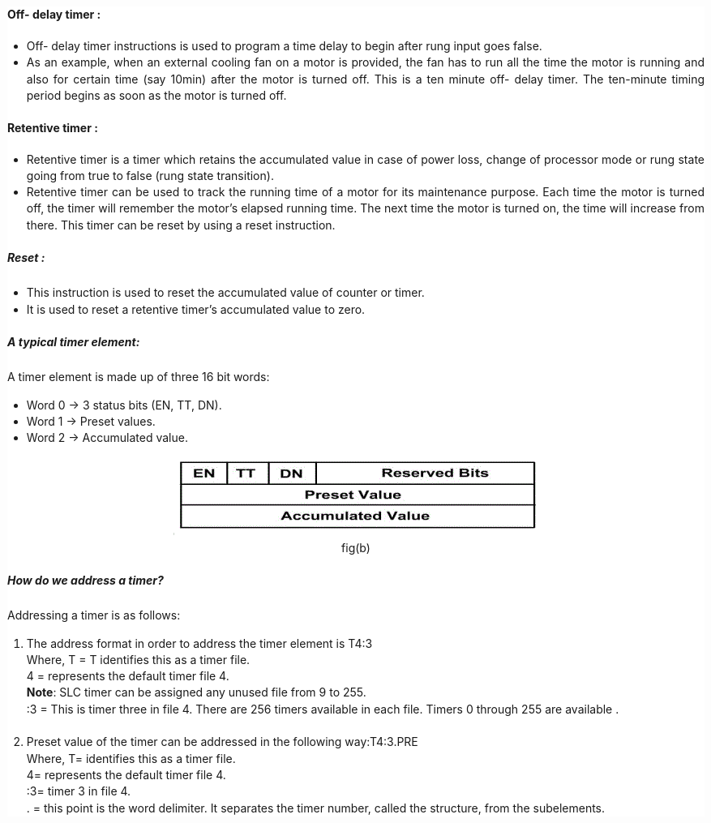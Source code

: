  #### Off- delay timer :
<ul type=disc style="text-align: justify;">
<li>Off- delay timer instructions is used to program a time delay to begin after rung input goes false. </li>
<li> As an example, when an external cooling fan on a motor is provided, the fan has to run all the time the motor is running
 and also for certain time (say 10min) after the motor is turned off. This is a ten minute off- delay timer. The ten-minute
 timing period begins as soon as the motor is turned off. </li>
</ul>

 #### Retentive timer :
<ul type=disc style="text-align: justify;">
<li>Retentive timer is a timer which retains the accumulated value in case of power loss, change of processor mode or rung
state going from true to false (rung state transition).</li>
<li>Retentive timer can be used to track the running time of a motor for its maintenance purpose. Each time the motor is
turned off, the timer will remember the motor’s elapsed running time. The next time the motor is turned on, the time will
increase from there. This timer can be reset by using a reset instruction. </li>
</ul>

 ##### Reset :
<ul type=disc style="text-align: justify;">
<li>This instruction is used to reset the accumulated value of counter or timer. </li>
<li>It is used to reset a retentive timer’s accumulated value to zero. </li>
</ul>

 ##### A typical timer element:
<p style="text-align: justify;">A timer element is made up of three 16 bit words:</p>
<ul type=disc style="text-align: justify;">
<li>Word 0 &#8594; 3 status bits (EN, TT, DN). </li>
<li>Word 1 &#8594; Preset values. </li>
<li>Word 2 &#8594; Accumulated value. </li>
</ul>
<center>
<img src="images/timer/b.gif" style="height:96px; width:454px"></center>
<center>fig(b)</center>

##### How do we address a timer?
Addressing a timer is as follows: <br>
<ol type="1" style="text-align: justify;">
<li>The address format in order to address the timer element is T4:3 <br>
          Where, T = T identifies this as a timer file. <br>
                       4 = represents the default timer file 4. <br>
                     <strong> Note</strong>: SLC timer can be assigned any unused file from 9
                                to 255. <br>
                      :3 = This is timer three in file 4. There are 256 timers
                              available in each file. Timers 0 through 255 are
                              available . <br><br>
</li>
<li>Preset value of the timer can be addressed in the following way:T4:3.PRE <br>
           Where, T= identifies this as a timer file. <br>
                        4= represents the default timer file 4.<br>
                       :3= timer 3 in file 4. <br>
                       . = this point is the word delimiter. It separates the timer number, called the structure, from the subelements.